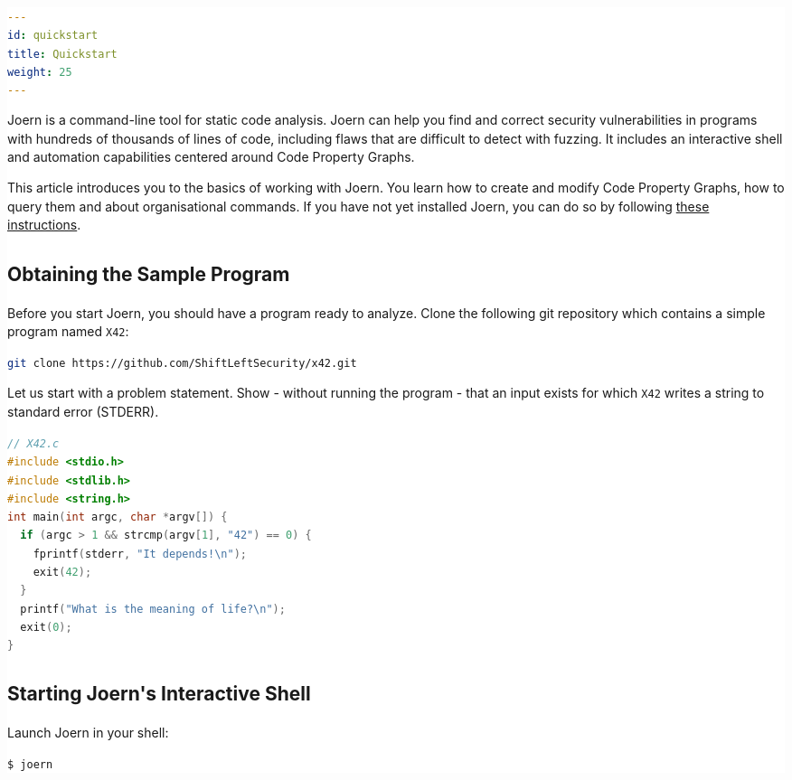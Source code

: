 ```yaml
---
id: quickstart
title: Quickstart
weight: 25
---
```


Joern is a command-line tool for static code analysis. Joern can
help you find and correct security vulnerabilities in programs with
hundreds of thousands of lines of code, including flaws that are
difficult to detect with fuzzing. It includes an interactive shell and
automation capabilities centered around Code Property Graphs.

This article introduces you to the basics of working with Joern. You
learn how to create and modify Code Property Graphs, how to query them
and about organisational commands. If you have not yet installed
Joern, you can do so by following [these instructions](/installation).

## Obtaining the Sample Program

Before you start Joern, you should have a program ready to
analyze. Clone the following git repository which contains a simple
program named `X42`:

```bash
git clone https://github.com/ShiftLeftSecurity/x42.git
```

Let us start with a problem statement. Show - without running the
program - that an input exists for which `X42` writes a string to
standard error (STDERR).

```c
// X42.c
#include <stdio.h>
#include <stdlib.h>
#include <string.h>
int main(int argc, char *argv[]) {
  if (argc > 1 && strcmp(argv[1], "42") == 0) {
    fprintf(stderr, "It depends!\n");
    exit(42);
  }
  printf("What is the meaning of life?\n");
  exit(0);
}
```


## Starting Joern's Interactive Shell

Launch Joern in your shell:
```shell
$ joern
```
